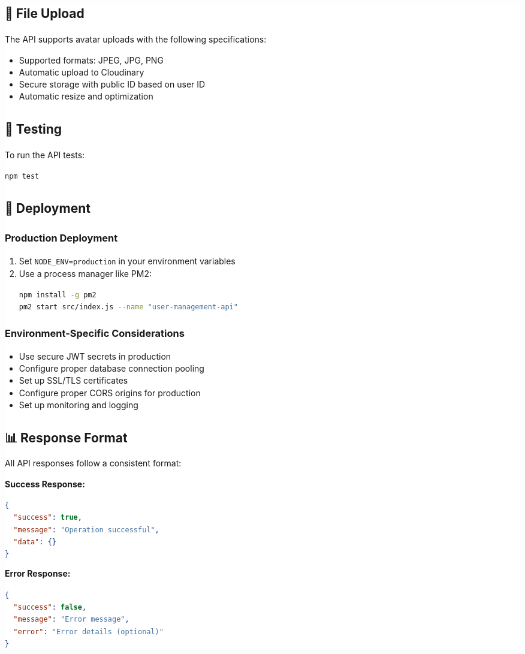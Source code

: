## 📁 File Upload

The API supports avatar uploads with the following specifications:

- Supported formats: JPEG, JPG, PNG
- Automatic upload to Cloudinary
- Secure storage with public ID based on user ID
- Automatic resize and optimization

## 🧪 Testing

To run the API tests:

```bash
npm test
```

## 🚀 Deployment

### Production Deployment

1. Set `NODE_ENV=production` in your environment variables
2. Use a process manager like PM2:
   ```bash
   npm install -g pm2
   pm2 start src/index.js --name "user-management-api"
   ```

### Environment-Specific Considerations

- Use secure JWT secrets in production
- Configure proper database connection pooling
- Set up SSL/TLS certificates
- Configure proper CORS origins for production
- Set up monitoring and logging

## 📊 Response Format

All API responses follow a consistent format:

**Success Response:**

```json
{
  "success": true,
  "message": "Operation successful",
  "data": {}
}
```

**Error Response:**

```json
{
  "success": false,
  "message": "Error message",
  "error": "Error details (optional)"
}
```
